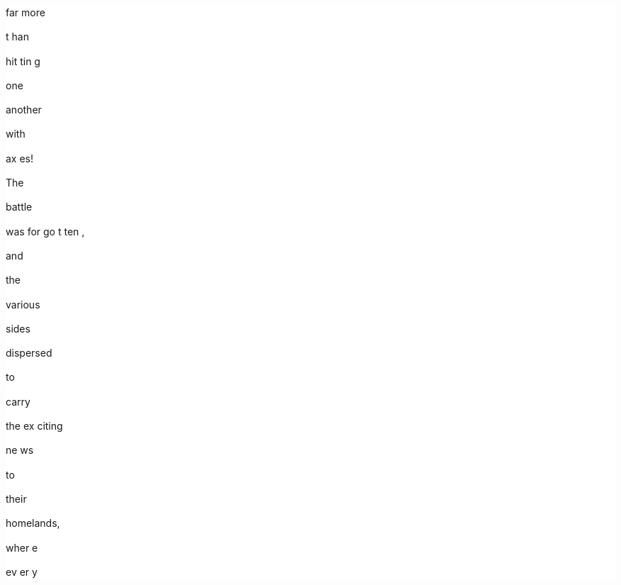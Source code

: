 far
more
 
t
han
 
hit
tin
g
 
one
 
another
 
with
 
ax
es!
 
The
 
battle
 
was
for
go
t
ten
,
 
and
 
the
 
various
 
sides
 
dispersed
 
to
 
carry
 
the
ex
citing
 
ne
ws
 
to
 
their
 
homelands,
 
wher
e
 
ev
er
y
 
